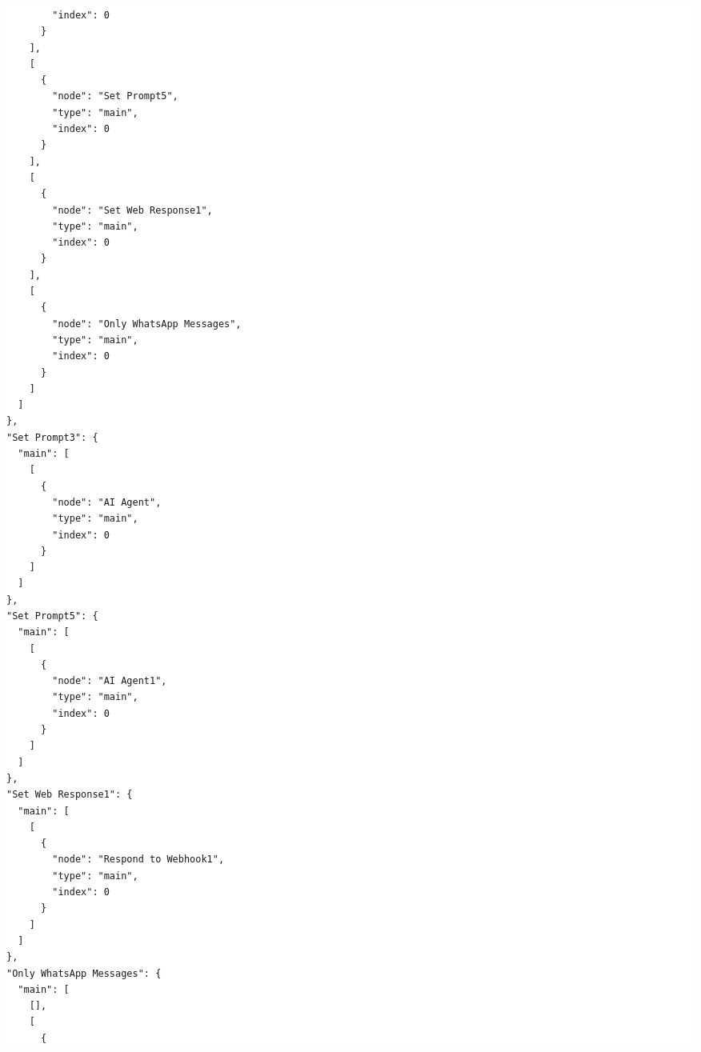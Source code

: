             "index": 0
          }
        ],
        [
          {
            "node": "Set Prompt5",
            "type": "main",
            "index": 0
          }
        ],
        [
          {
            "node": "Set Web Response1",
            "type": "main",
            "index": 0
          }
        ],
        [
          {
            "node": "Only WhatsApp Messages",
            "type": "main",
            "index": 0
          }
        ]
      ]
    },
    "Set Prompt3": {
      "main": [
        [
          {
            "node": "AI Agent",
            "type": "main",
            "index": 0
          }
        ]
      ]
    },
    "Set Prompt5": {
      "main": [
        [
          {
            "node": "AI Agent1",
            "type": "main",
            "index": 0
          }
        ]
      ]
    },
    "Set Web Response1": {
      "main": [
        [
          {
            "node": "Respond to Webhook1",
            "type": "main",
            "index": 0
          }
        ]
      ]
    },
    "Only WhatsApp Messages": {
      "main": [
        [],
        [
          {